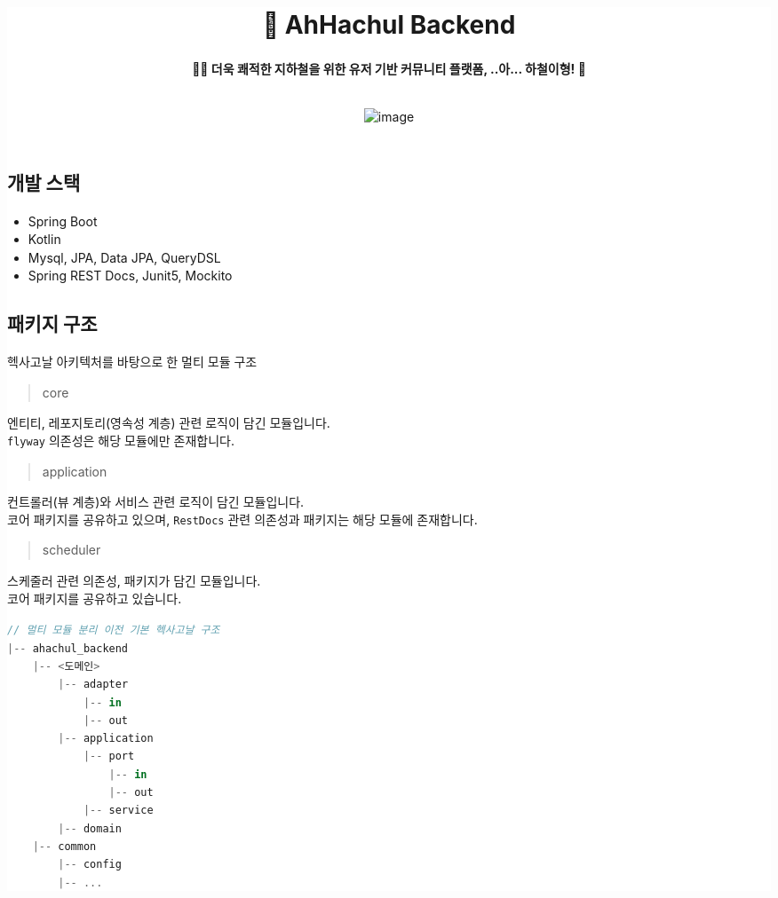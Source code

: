 <div align="center">

# 🚀 AhHachul Backend

**🧜‍♂️ 더욱 쾌적한 지하철을 위한 유저 기반 커뮤니티 플랫폼, ..아... 하철이형! 🧜**

<br />

<img width="1424" alt="image" src="https://github.com/ahachulTeam/ahachul_web/assets/80245801/d29c819c-6b95-4a77-838a-3bdc92a297fb">
</div>

<br />
</div>

## 개발 스택

- Spring Boot
- Kotlin
- Mysql, JPA, Data JPA, QueryDSL
- Spring REST Docs, Junit5, Mockito

## 패키지 구조

헥사고날 아키텍처를 바탕으로 한 멀티 모듈 구조

> core

엔티티, 레포지토리(영속성 계층) 관련 로직이 담긴 모듈입니다. <br>
`flyway` 의존성은 해당 모듈에만 존재합니다.

> application

컨트롤러(뷰 계층)와 서비스 관련 로직이 담긴 모듈입니다.  <br>
코어 패키지를 공유하고 있으며, `RestDocs` 관련 의존성과 패키지는 해당 모듈에 존재합니다.

> scheduler

스케줄러 관련 의존성, 패키지가 담긴 모듈입니다.  <br>
코어 패키지를 공유하고 있습니다.

```javascript
// 멀티 모듈 분리 이전 기본 헥사고날 구조
|-- ahachul_backend
    |-- <도메인>
        |-- adapter
            |-- in
            |-- out
        |-- application
            |-- port
                |-- in
                |-- out
            |-- service
        |-- domain
    |-- common
        |-- config
        |-- ...
```
